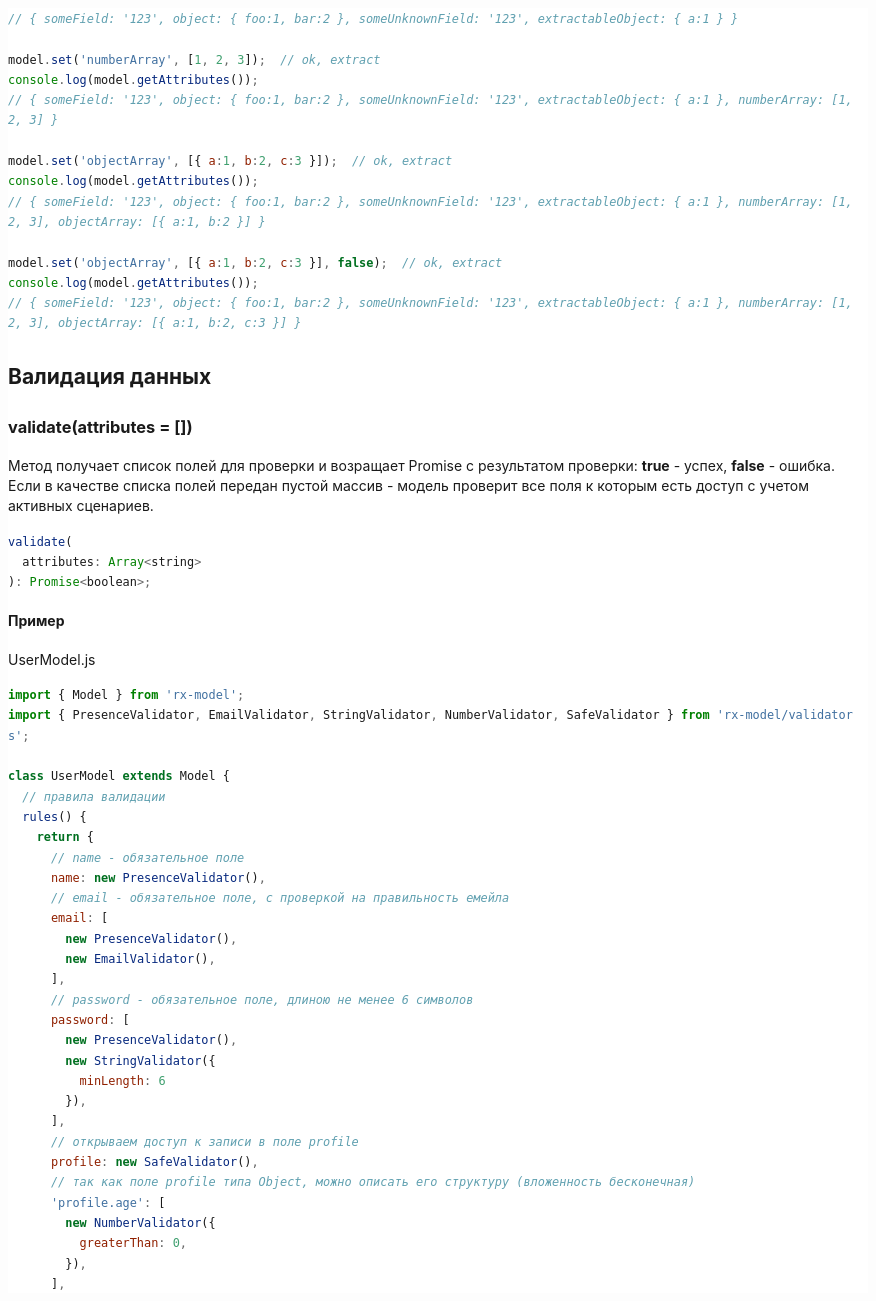 ```js
// { someField: '123', object: { foo:1, bar:2 }, someUnknownField: '123', extractableObject: { a:1 } }

model.set('numberArray', [1, 2, 3]);  // ok, extract
console.log(model.getAttributes()); 
// { someField: '123', object: { foo:1, bar:2 }, someUnknownField: '123', extractableObject: { a:1 }, numberArray: [1, 2, 3] }

model.set('objectArray', [{ a:1, b:2, c:3 }]);  // ok, extract
console.log(model.getAttributes()); 
// { someField: '123', object: { foo:1, bar:2 }, someUnknownField: '123', extractableObject: { a:1 }, numberArray: [1, 2, 3], objectArray: [{ a:1, b:2 }] }

model.set('objectArray', [{ a:1, b:2, c:3 }], false);  // ok, extract
console.log(model.getAttributes()); 
// { someField: '123', object: { foo:1, bar:2 }, someUnknownField: '123', extractableObject: { a:1 }, numberArray: [1, 2, 3], objectArray: [{ a:1, b:2, c:3 }] }
```

## <a name="validate">Валидация данных</a>
### validate(attributes = [])
Метод получает список полей для проверки и возращает Promise с результатом проверки: 
**true** - успех, **false** - ошибка. Если в качестве списка полей передан пустой массив - 
модель проверит все поля к которым есть доступ с учетом активных сценариев.
```js
validate(
  attributes: Array<string>
): Promise<boolean>;
```
#### Пример
UserModel.js 
```js
import { Model } from 'rx-model';
import { PresenceValidator, EmailValidator, StringValidator, NumberValidator, SafeValidator } from 'rx-model/validators';

class UserModel extends Model {
  // правила валидации
  rules() {
    return {
      // name - обязательное поле
      name: new PresenceValidator(),
      // email - обязательное поле, с проверкой на правильность емейла
      email: [
        new PresenceValidator(),
        new EmailValidator(),
      ],
      // password - обязательное поле, длиною не менее 6 символов
      password: [
        new PresenceValidator(),
        new StringValidator({
          minLength: 6
        }),
      ],
      // открываем доступ к записи в поле profile
      profile: new SafeValidator(),
      // так как поле profile типа Object, можно описать его структуру (вложенность бесконечная)
      'profile.age': [
        new NumberValidator({
          greaterThan: 0,
        }),
      ],
```

[RxJs]: http://reactivex.io